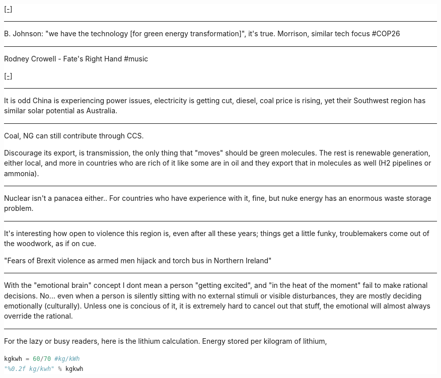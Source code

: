 [[-]](https://www.h2-view.com/story/400m-partnership-between-bill-gates-breakthrough-energy-and-the-uk-government-to-support-clean-energy-technologies-including-hydrogen/)

---

B. Johnson: "we have the technology [for green energy transformation]", it's
true. Morrison, similar tech focus \#COP26

---

Rodney Crowell - Fate's Right Hand \#music

[[-]](https://youtu.be/A2CdF5U1ZY8)

---

It is odd China is experiencing power issues, electricity is getting
cut, diesel, coal price is rising, yet their Southwest region has
similar solar potential as Australia.

---

Coal, NG can still contribute through CCS.

Discourage its export, is transmission, the only thing that "moves"
should be green molecules. The rest is renewable generation, either
local, and more in countries who are rich of it like some are in oil
and they export that in molecules as well (H2 pipelines or ammonia).

---

Nuclear isn't a panacea either.. For countries who have experience
with it, fine, but nuke energy has an enormous waste storage problem.

---

It's interesting how open to violence this region is, even after all
these years; things get a little funky, troublemakers come out of the
woodwork, as if on cue.

"Fears of Brexit violence as armed men hijack and torch bus in Northern Ireland"

---

With the "emotional brain" concept I dont mean a person "getting
excited", and "in the heat of the moment" fail to make rational
decisions. No... even when a person is silently sitting with no
external stimuli or visible disturbances, they are mostly deciding
emotionally (culturally). Unless one is concious of it, it is
extremely hard to cancel out that stuff, the emotional will almost
always override the rational.

---

For the lazy or busy readers, here is the lithium calculation. Energy
stored per kilogram of lithium,

```python
kgkwh = 60/70 #kg/kWh
"%0.2f kg/kwh" % kgkwh
```
